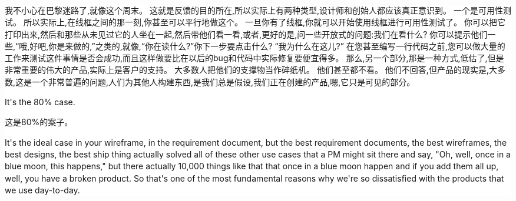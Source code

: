我不小心在巴黎迷路了,就像这个周末。 这就是反馈的目的所在,所以实际上有两种类型,设计师和创始人都应该真正意识到。 一个是可用性测试。 所以实际上,在线框之间的那一刻,你甚至可以平行地做这个。 一旦你有了线框,你就可以开始使用线框进行可用性测试了。 你可以把它打印出来,然后和那些从未见过它的人坐在一起,然后带他们看一看,或者,更好的是,问一些开放式的问题:我们在看什么? 你可以提示他们一些,“哦,好吧,你是来做的,”之类的,就像,“你在读什么?”你下一步要点击什么? “我为什么在这儿?” 在您甚至编写一行代码之前,您可以做大量的工作来测试这件事情是否会成功,而且这样做要比在以后的bug和代码中实际修复要便宜得多。 那么,另一个部分,那是一种方式,低估了,但是非常重要的伟大的产品,实际上是客户的支持。 大多数人把他们的支撑物当作碎纸机。 他们甚至都不看。 他们不回答,但产品的现实是,大多数,这是一个非常普遍的问题,人们为其他人构建东西,是我们总是假设,我们正在创建的产品,嗯,它只是可见的部分。

It's the 80% case.

这是80%的案子。

It's the ideal case in your wireframe, in the requirement document, but the best requirement documents, the best wireframes, the best designs, the best ship thing actually solved all of these other use cases that a PM might sit there and say, "Oh, well, once in a blue moon, this happens," but there actually 10,000 things like that that once in a blue moon happen and if you add them all up, well, you have a broken product. So that's one of the most fundamental reasons why we're so dissatisfied with the products that we use day-to-day.


